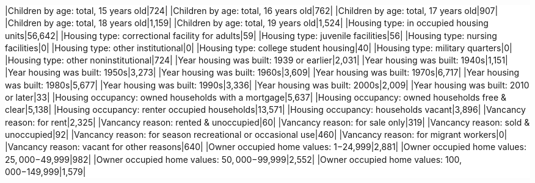 |Children by age: total, 15 years old|724|
|Children by age: total, 16 years old|762|
|Children by age: total, 17 years old|907|
|Children by age: total, 18 years old|1,159|
|Children by age: total, 19 years old|1,524|
|Housing type: in occupied housing units|56,642|
|Housing type: correctional facility for adults|59|
|Housing type: juvenile facilities|56|
|Housing type: nursing facilities|0|
|Housing type: other institutional|0|
|Housing type: college student housing|40|
|Housing type: military quarters|0|
|Housing type: other noninstitutional|724|
|Year housing was built: 1939 or earlier|2,031|
|Year housing was built: 1940s|1,151|
|Year housing was built: 1950s|3,273|
|Year housing was built: 1960s|3,609|
|Year housing was built: 1970s|6,717|
|Year housing was built: 1980s|5,677|
|Year housing was built: 1990s|3,336|
|Year housing was built: 2000s|2,009|
|Year housing was built: 2010 or later|33|
|Housing occupancy: owned households with a mortgage|5,637|
|Housing occupancy: owned households free & clear|5,138|
|Housing occupancy: renter occupied households|13,571|
|Housing occupancy: households vacant|3,896|
|Vancancy reason: for rent|2,325|
|Vancancy reason: rented & unoccupied|60|
|Vancancy reason: for sale only|319|
|Vancancy reason: sold & unoccupied|92|
|Vancancy reason: for season recreational or occasional use|460|
|Vancancy reason: for migrant workers|0|
|Vancancy reason: vacant for other reasons|640|
|Owner occupied home values: $1-$24,999|2,881|
|Owner occupied home values: $25,000-$49,999|982|
|Owner occupied home values: $50,000-$99,999|2,552|
|Owner occupied home values: $100,000-$149,999|1,579|